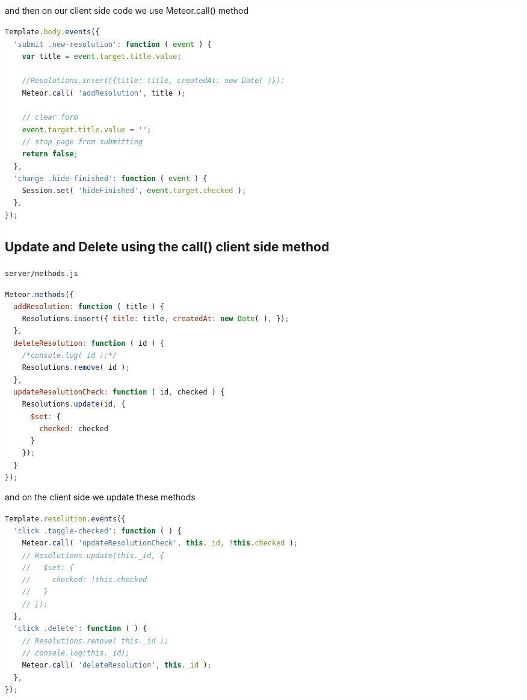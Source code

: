 and then on our client side code we use Meteor.call() method

```js
Template.body.events({
  'submit .new-resolution': function ( event ) {
    var title = event.target.title.value;

    //Resolutions.insert({title: title, createdAt: new Date( )});
    Meteor.call( 'addResolution', title );

    // clear form
    event.target.title.value = '';
    // stop page from submitting
    return false;
  },
  'change .hide-finished': function ( event ) {
    Session.set( 'hideFinished', event.target.checked );
  },
});
```

## Update and Delete using the call() client side method

`server/methods.js`

```js
Meteor.methods({
  addResolution: function ( title ) {
    Resolutions.insert({ title: title, createdAt: new Date( ), });
  },
  deleteResolution: function ( id ) {
    /*console.log( id );*/
    Resolutions.remove( id );
  },
  updateResolutionCheck: function ( id, checked ) {
    Resolutions.update(id, {
      $set: {
        checked: checked
      }
    });
  }
});
```

and on the client side we update these methods

```js
Template.resolution.events({
  'click .toggle-checked': function ( ) {
    Meteor.call( 'updateResolutionCheck', this._id, !this.checked );
    // Resolutions.update(this._id, {
    //   $set: {
    //     checked: !this.checked
    //   }
    // });
  },
  'click .delete': function ( ) {
    // Resolutions.remove( this._id );
    // console.log(this._id);
    Meteor.call( 'deleteResolution', this._id );
  },
});
```
